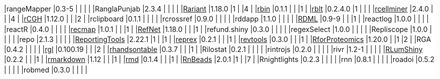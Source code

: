 |rangeMapper                                                  |0.3-5      |      |        |     |
|RanglaPunjab                                                 |2.3.4      |      |        |     |
|[Rariant](problems.md#rariant)                               |1.18.0     |1     |        |4    |
|[rbin](problems.md#rbin)                                     |0.1.1      |      |        |1    |
|[rblt](problems.md#rblt)                                     |0.2.4.0    |1     |        |     |
|[rcellminer](problems.md#rcellminer)                         |2.4.0      |      |        |4    |
|[rCGH](problems.md#rcgh)                                     |1.12.0     |      |        |2    |
|rclipboard                                                   |0.1.1      |      |        |     |
|rcrossref                                                    |0.9.0      |      |        |     |
|rddapp                                                       |1.1.0      |      |        |     |
|[RDML](problems.md#rdml)                                     |0.9-9      |      |        |1    |
|reactlog                                                     |1.0.0      |      |        |     |
|reactR                                                       |0.4.0      |      |        |     |
|[recmap](problems.md#recmap)                                 |1.0.1      |      |        |1    |
|[RefNet](problems.md#refnet)                                 |1.18.0     |      |        |1    |
|refund.shiny                                                 |0.3.0      |      |        |     |
|regexSelect                                                  |1.0.0      |      |        |     |
|Repliscope                                                   |1.0.0      |      |        |     |
|repo                                                         |2.1.3      |      |        |     |
|[ReportingTools](problems.md#reportingtools)                 |2.22.1     |1     |        |1    |
|[reprex](problems.md#reprex)                                 |0.2.1      |      |        |1    |
|[revtools](problems.md#revtools)                             |0.3.0      |      |        |1    |
|[RforProteomics](problems.md#rforproteomics)                 |1.20.0     |      |1       |2    |
|RGA                                                          |0.4.2      |      |        |     |
|[rgl](problems.md#rgl)                                       |0.100.19   |      |        |2    |
|[rhandsontable](problems.md#rhandsontable)                   |0.3.7      |      |        |1    |
|Rilostat                                                     |0.2.1      |      |        |     |
|rintrojs                                                     |0.2.0      |      |        |     |
|rivr                                                         |1.2-1      |      |        |     |
|[RLumShiny](problems.md#rlumshiny)                           |0.2.2      |      |        |1    |
|[rmarkdown](problems.md#rmarkdown)                           |1.12       |      |        |1    |
|[rmd](problems.md#rmd)                                       |0.1.4      |      |        |1    |
|[RnBeads](problems.md#rnbeads)                               |2.0.1      |1     |        |7    |
|Rnightlights                                                 |0.2.3      |      |        |     |
|rnn                                                          |0.8.1      |      |        |     |
|roadoi                                                       |0.5.2      |      |        |     |
|robmed                                                       |0.3.0      |      |        |     |